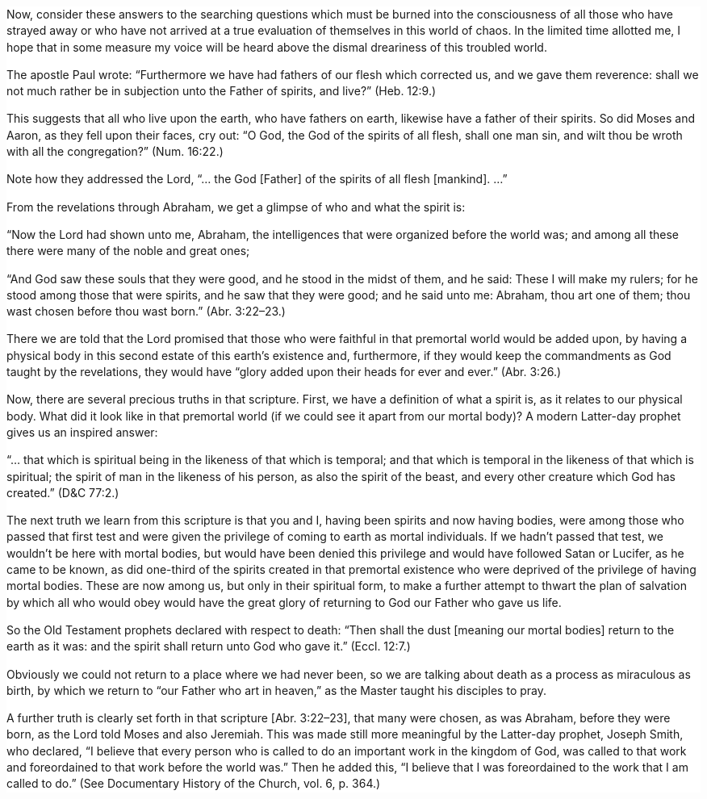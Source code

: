 Now, consider these answers to the searching questions which must be burned into the consciousness of all those who have strayed away or who have not arrived at a true evaluation of themselves in this world of chaos. In the limited time allotted me, I hope that in some measure my voice will be heard above the dismal dreariness of this troubled world.

The apostle Paul wrote: “Furthermore we have had fathers of our flesh which corrected us, and we gave them reverence: shall we not much rather be in subjection unto the Father of spirits, and live?” (Heb. 12:9.)

This suggests that all who live upon the earth, who have fathers on earth, likewise have a father of their spirits. So did Moses and Aaron, as they fell upon their faces, cry out: “O God, the God of the spirits of all flesh, shall one man sin, and wilt thou be wroth with all the congregation?” (Num. 16:22.)

Note how they addressed the Lord, “… the God [Father] of the spirits of all flesh [mankind]. …”

From the revelations through Abraham, we get a glimpse of who and what the spirit is:

“Now the Lord had shown unto me, Abraham, the intelligences that were organized before the world was; and among all these there were many of the noble and great ones;

“And God saw these souls that they were good, and he stood in the midst of them, and he said: These I will make my rulers; for he stood among those that were spirits, and he saw that they were good; and he said unto me: Abraham, thou art one of them; thou wast chosen before thou wast born.” (Abr. 3:22–23.)

There we are told that the Lord promised that those who were faithful in that premortal world would be added upon, by having a physical body in this second estate of this earth’s existence and, furthermore, if they would keep the commandments as God taught by the revelations, they would have “glory added upon their heads for ever and ever.” (Abr. 3:26.)

Now, there are several precious truths in that scripture. First, we have a definition of what a spirit is, as it relates to our physical body. What did it look like in that premortal world (if we could see it apart from our mortal body)? A modern Latter-day prophet gives us an inspired answer:

“… that which is spiritual being in the likeness of that which is temporal; and that which is temporal in the likeness of that which is spiritual; the spirit of man in the likeness of his person, as also the spirit of the beast, and every other creature which God has created.” (D&C 77:2.)

The next truth we learn from this scripture is that you and I, having been spirits and now having bodies, were among those who passed that first test and were given the privilege of coming to earth as mortal individuals. If we hadn’t passed that test, we wouldn’t be here with mortal bodies, but would have been denied this privilege and would have followed Satan or Lucifer, as he came to be known, as did one-third of the spirits created in that premortal existence who were deprived of the privilege of having mortal bodies. These are now among us, but only in their spiritual form, to make a further attempt to thwart the plan of salvation by which all who would obey would have the great glory of returning to God our Father who gave us life.

So the Old Testament prophets declared with respect to death: “Then shall the dust [meaning our mortal bodies] return to the earth as it was: and the spirit shall return unto God who gave it.” (Eccl. 12:7.)

Obviously we could not return to a place where we had never been, so we are talking about death as a process as miraculous as birth, by which we return to “our Father who art in heaven,” as the Master taught his disciples to pray.

A further truth is clearly set forth in that scripture [Abr. 3:22–23], that many were chosen, as was Abraham, before they were born, as the Lord told Moses and also Jeremiah. This was made still more meaningful by the Latter-day prophet, Joseph Smith, who declared, “I believe that every person who is called to do an important work in the kingdom of God, was called to that work and foreordained to that work before the world was.” Then he added this, “I believe that I was foreordained to the work that I am called to do.” (See Documentary History of the Church, vol. 6, p. 364.)
